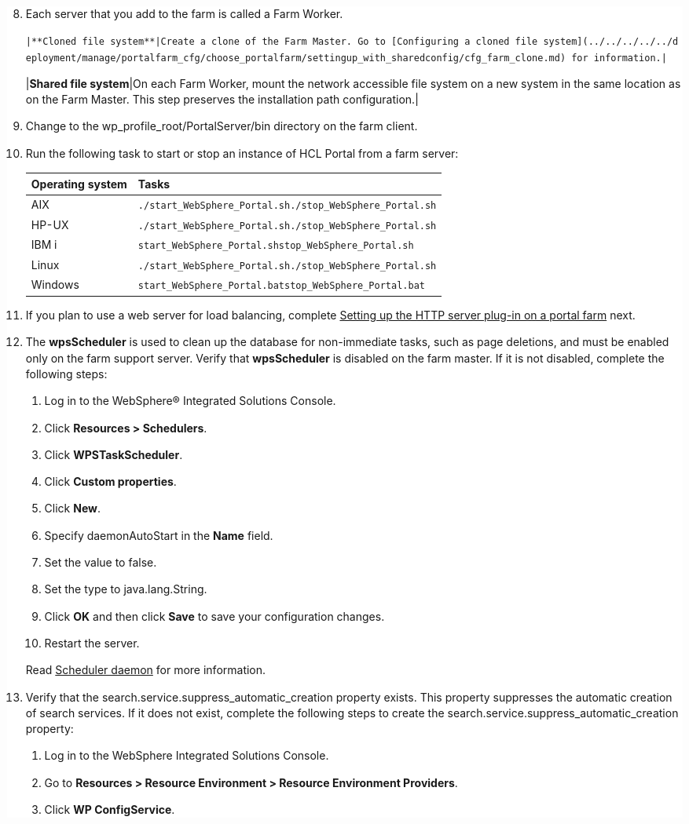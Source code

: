 8.  Each server that you add to the farm is called a Farm Worker.

        |**Cloned file system**|Create a clone of the Farm Master. Go to [Configuring a cloned file system](../../../../../deployment/manage/portalfarm_cfg/choose_portalfarm/settingup_with_sharedconfig/cfg_farm_clone.md) for information.|
    |**Shared file system**|On each Farm Worker, mount the network accessible file system on a new system in the same location as on the Farm Master. This step preserves the installation path configuration.|

9.  Change to the wp_profile_root/PortalServer/bin directory on the farm client.

10. Run the following task to start or stop an instance of HCL Portal from a farm server:

    |Operating system|Tasks|
    |----------------|-----|
    |AIX|`./start_WebSphere_Portal.sh./stop_WebSphere_Portal.sh`|
    |HP-UX|`./start_WebSphere_Portal.sh./stop_WebSphere_Portal.sh`|
    |IBM i|`start_WebSphere_Portal.shstop_WebSphere_Portal.sh`|
    |Linux|`./start_WebSphere_Portal.sh./stop_WebSphere_Portal.sh`|
    |Windows|`start_WebSphere_Portal.batstop_WebSphere_Portal.bat`|

11. If you plan to use a web server for load balancing, complete [Setting up the HTTP server plug-in on a portal farm](../../../../../deployment/manage/portalfarm_cfg/set_http_farm.md) next.

12. The **wpsScheduler** is used to clean up the database for non-immediate tasks, such as page deletions, and must be enabled only on the farm support server. Verify that **wpsScheduler** is disabled on the farm master. If it is not disabled, complete the following steps:

    1.  Log in to the WebSphere® Integrated Solutions Console.

    2.  Click **Resources > Schedulers**.

    3.  Click **WPSTaskScheduler**.

    4.  Click **Custom properties**.

    5.  Click **New**.

    6.  Specify daemonAutoStart in the **Name** field.

    7.  Set the value to false.

    8.  Set the type to java.lang.String.

    9.  Click **OK** and then click **Save** to save your configuration changes.

    10. Restart the server.

    Read [Scheduler daemon](http://www-01.ibm.com/support/knowledgecenter/SSAW57_8.5.5/com.ibm.websphere.nd.multiplatform.doc/scheduler/concepts/csch_schedulerdaemon.html) for more information.

13. Verify that the search.service.suppress_automatic_creation property exists. This property suppresses the automatic creation of search services. If it does not exist, complete the following steps to create the search.service.suppress_automatic_creation property:

    1.  Log in to the WebSphere Integrated Solutions Console.

    2.  Go to **Resources > Resource Environment > Resource Environment Providers**.

    3.  Click **WP ConfigService**.
